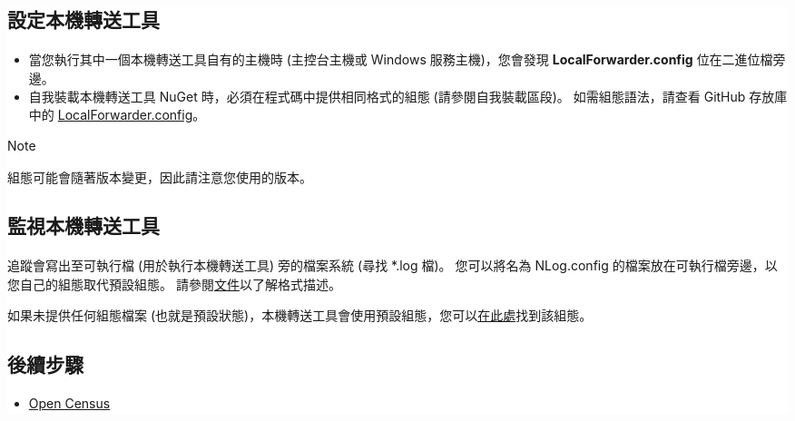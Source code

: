 ## <a name="configuring-local-forwarder"></a>設定本機轉送工具

* 當您執行其中一個本機轉送工具自有的主機時 (主控台主機或 Windows 服務主機)，您會發現 **LocalForwarder.config** 位在二進位檔旁邊。
* 自我裝載本機轉送工具 NuGet 時，必須在程式碼中提供相同格式的組態 (請參閱自我裝載區段)。 如需組態語法，請查看 GitHub 存放庫中的 [LocalForwarder.config](https://github.com/Microsoft/ApplicationInsights-LocalForwarder/blob/master/src/ConsoleHost/LocalForwarder.config)。 

> [!NOTE]
> 組態可能會隨著版本變更，因此請注意您使用的版本。

## <a name="monitoring-local-forwarder"></a>監視本機轉送工具

追蹤會寫出至可執行檔 (用於執行本機轉送工具) 旁的檔案系統 (尋找 *.log 檔)。 您可以將名為 NLog.config 的檔案放在可執行檔旁邊，以您自己的組態取代預設組態。 請參閱[文件](https://github.com/NLog/NLog/wiki/Configuration-file#configuration-file-format)以了解格式描述。

如果未提供任何組態檔案 (也就是預設狀態)，本機轉送工具會使用預設組態，您可以[在此處](https://github.com/Microsoft/ApplicationInsights-LocalForwarder/blob/master/src/Common/NLog.config)找到該組態。

## <a name="next-steps"></a>後續步驟

* [Open Census](https://opencensus.io/)
